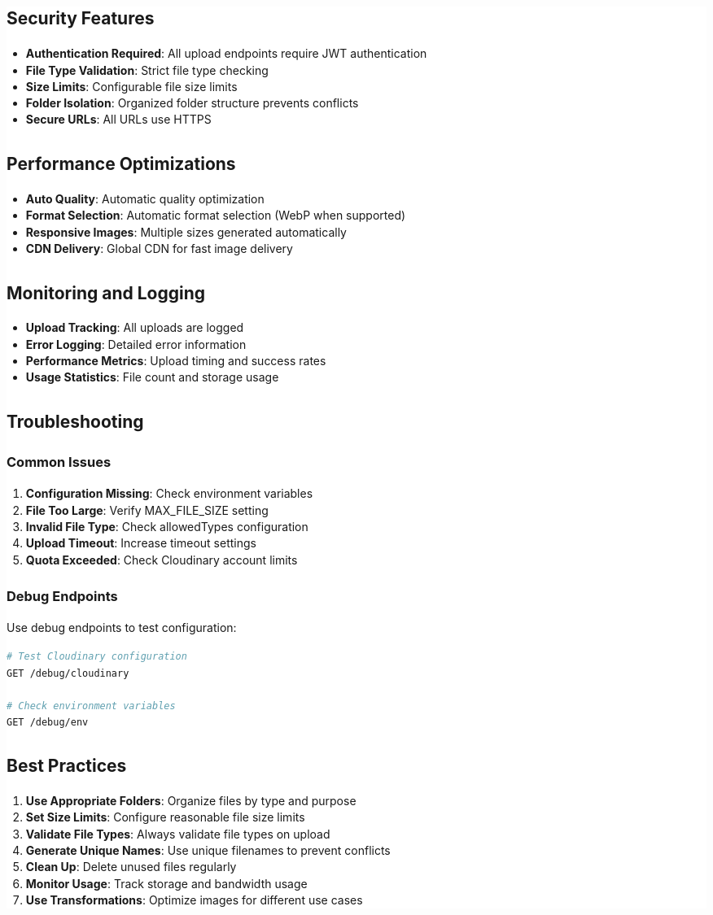 ## Security Features

- **Authentication Required**: All upload endpoints require JWT authentication
- **File Type Validation**: Strict file type checking
- **Size Limits**: Configurable file size limits
- **Folder Isolation**: Organized folder structure prevents conflicts
- **Secure URLs**: All URLs use HTTPS

## Performance Optimizations

- **Auto Quality**: Automatic quality optimization
- **Format Selection**: Automatic format selection (WebP when supported)
- **Responsive Images**: Multiple sizes generated automatically
- **CDN Delivery**: Global CDN for fast image delivery

## Monitoring and Logging

- **Upload Tracking**: All uploads are logged
- **Error Logging**: Detailed error information
- **Performance Metrics**: Upload timing and success rates
- **Usage Statistics**: File count and storage usage

## Troubleshooting

### Common Issues

1. **Configuration Missing**: Check environment variables
2. **File Too Large**: Verify MAX_FILE_SIZE setting
3. **Invalid File Type**: Check allowedTypes configuration
4. **Upload Timeout**: Increase timeout settings
5. **Quota Exceeded**: Check Cloudinary account limits

### Debug Endpoints

Use debug endpoints to test configuration:

```bash
# Test Cloudinary configuration
GET /debug/cloudinary

# Check environment variables
GET /debug/env
```

## Best Practices

1. **Use Appropriate Folders**: Organize files by type and purpose
2. **Set Size Limits**: Configure reasonable file size limits
3. **Validate File Types**: Always validate file types on upload
4. **Generate Unique Names**: Use unique filenames to prevent conflicts
5. **Clean Up**: Delete unused files regularly
6. **Monitor Usage**: Track storage and bandwidth usage
7. **Use Transformations**: Optimize images for different use cases
